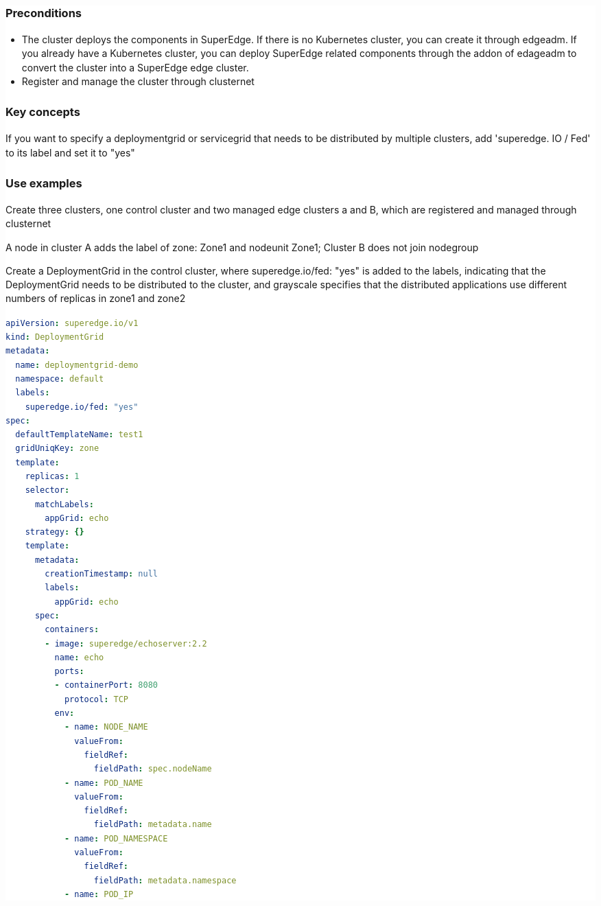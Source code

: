 ### Preconditions
- The cluster deploys the components in SuperEdge. If there is no Kubernetes cluster, you can create it through edgeadm. If you already have a Kubernetes cluster, you can deploy SuperEdge related components through the addon of edageadm to convert the cluster into a SuperEdge edge cluster.
- Register and manage the cluster through clusternet

### Key concepts
If you want to specify a deploymentgrid or servicegrid that needs to be distributed by multiple clusters, add 'superedge. IO / Fed' to its label and set it to "yes"

### Use examples
Create three clusters, one control cluster and two managed edge clusters a and B, which are registered and managed through clusternet

A node in cluster A adds the label of zone: Zone1 and nodeunit Zone1; Cluster B does not join nodegroup

Create a DeploymentGrid in the control cluster, where superedge.io/fed: "yes" is added to the labels, indicating that the DeploymentGrid needs to be distributed to the cluster, and grayscale specifies that the distributed applications use different numbers of replicas in zone1 and zone2
```yaml
apiVersion: superedge.io/v1
kind: DeploymentGrid
metadata:
  name: deploymentgrid-demo
  namespace: default
  labels:
    superedge.io/fed: "yes"
spec:
  defaultTemplateName: test1
  gridUniqKey: zone
  template:
    replicas: 1
    selector:
      matchLabels:
        appGrid: echo
    strategy: {}
    template:
      metadata:
        creationTimestamp: null
        labels:
          appGrid: echo
      spec:
        containers:
        - image: superedge/echoserver:2.2
          name: echo
          ports:
          - containerPort: 8080
            protocol: TCP
          env:
            - name: NODE_NAME
              valueFrom:
                fieldRef:
                  fieldPath: spec.nodeName
            - name: POD_NAME
              valueFrom:
                fieldRef:
                  fieldPath: metadata.name
            - name: POD_NAMESPACE
              valueFrom:
                fieldRef:
                  fieldPath: metadata.namespace
            - name: POD_IP
```